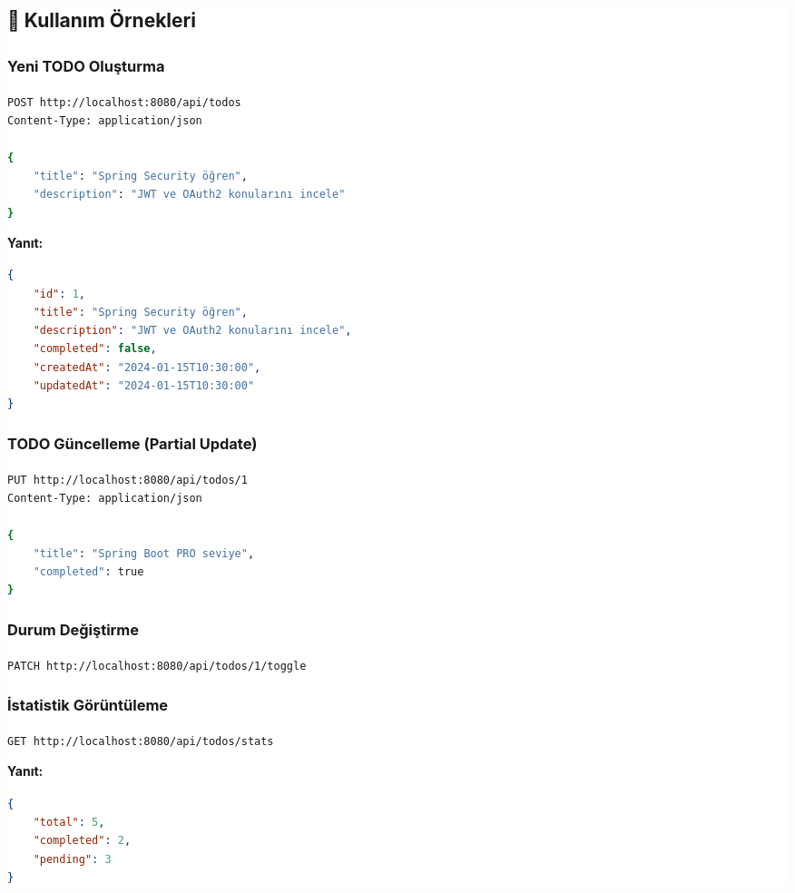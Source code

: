 ## 📖 Kullanım Örnekleri

### Yeni TODO Oluşturma
```bash
POST http://localhost:8080/api/todos
Content-Type: application/json

{
    "title": "Spring Security öğren",
    "description": "JWT ve OAuth2 konularını incele"
}
```

**Yanıt:**
```json
{
    "id": 1,
    "title": "Spring Security öğren",
    "description": "JWT ve OAuth2 konularını incele",
    "completed": false,
    "createdAt": "2024-01-15T10:30:00",
    "updatedAt": "2024-01-15T10:30:00"
}
```

### TODO Güncelleme (Partial Update)
```bash
PUT http://localhost:8080/api/todos/1
Content-Type: application/json

{
    "title": "Spring Boot PRO seviye",
    "completed": true
}
```

### Durum Değiştirme
```bash
PATCH http://localhost:8080/api/todos/1/toggle
```

### İstatistik Görüntüleme
```bash
GET http://localhost:8080/api/todos/stats
```

**Yanıt:**
```json
{
    "total": 5,
    "completed": 2,
    "pending": 3
}
```
